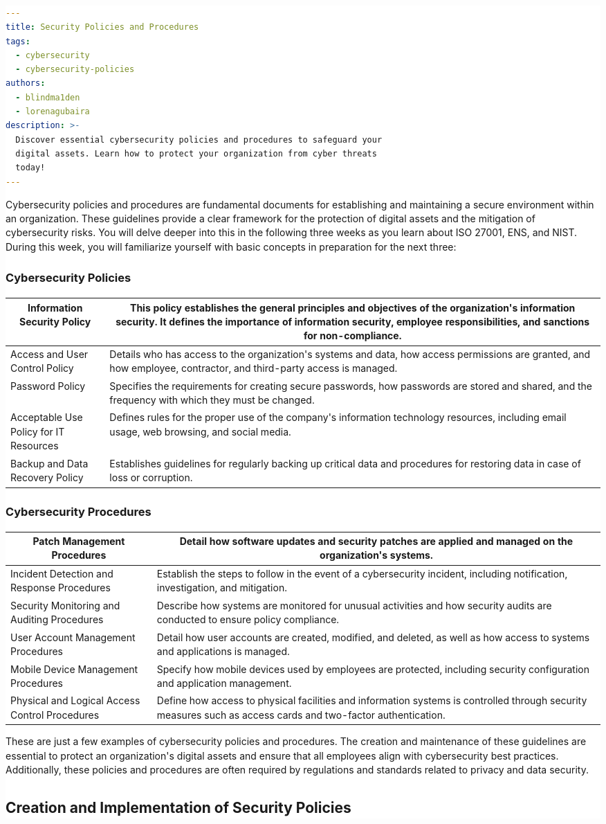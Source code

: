 ```yaml
---
title: Security Policies and Procedures
tags:
  - cybersecurity
  - cybersecurity-policies
authors:
  - blindma1den
  - lorenagubaira
description: >-
  Discover essential cybersecurity policies and procedures to safeguard your
  digital assets. Learn how to protect your organization from cyber threats
  today!
---
```

Cybersecurity policies and procedures are fundamental documents for establishing and maintaining a secure environment within an organization. These guidelines provide a clear framework for the protection of digital assets and the mitigation of cybersecurity risks. You will delve deeper into this in the following three weeks as you learn about ISO 27001, ENS, and NIST. During this week, you will familiarize yourself with basic concepts in preparation for the next three:

### Cybersecurity Policies

| Information Security Policy | This policy establishes the general principles and objectives of the organization's information security. It defines the importance of information security, employee responsibilities, and sanctions for non-compliance. |
| --- | --- |
| Access and User Control Policy | Details who has access to the organization's systems and data, how access permissions are granted, and how employee, contractor, and third-party access is managed. |
| Password Policy | Specifies the requirements for creating secure passwords, how passwords are stored and shared, and the frequency with which they must be changed. |
| Acceptable Use Policy for IT Resources | Defines rules for the proper use of the company's information technology resources, including email usage, web browsing, and social media. |
| Backup and Data Recovery Policy | Establishes guidelines for regularly backing up critical data and procedures for restoring data in case of loss or corruption. |

### Cybersecurity Procedures

| Patch Management Procedures | Detail how software updates and security patches are applied and managed on the organization's systems. |
| --- | --- |
| Incident Detection and Response Procedures | Establish the steps to follow in the event of a cybersecurity incident, including notification, investigation, and mitigation. |
| Security Monitoring and Auditing Procedures | Describe how systems are monitored for unusual activities and how security audits are conducted to ensure policy compliance. |
| User Account Management Procedures | Detail how user accounts are created, modified, and deleted, as well as how access to systems and applications is managed. |
| Mobile Device Management Procedures | Specify how mobile devices used by employees are protected, including security configuration and application management. |
| Physical and Logical Access Control Procedures | Define how access to physical facilities and information systems is controlled through security measures such as access cards and two-factor authentication. |

These are just a few examples of cybersecurity policies and procedures. The creation and maintenance of these guidelines are essential to protect an organization's digital assets and ensure that all employees align with cybersecurity best practices. Additionally, these policies and procedures are often required by regulations and standards related to privacy and data security.

## Creation and Implementation of Security Policies
